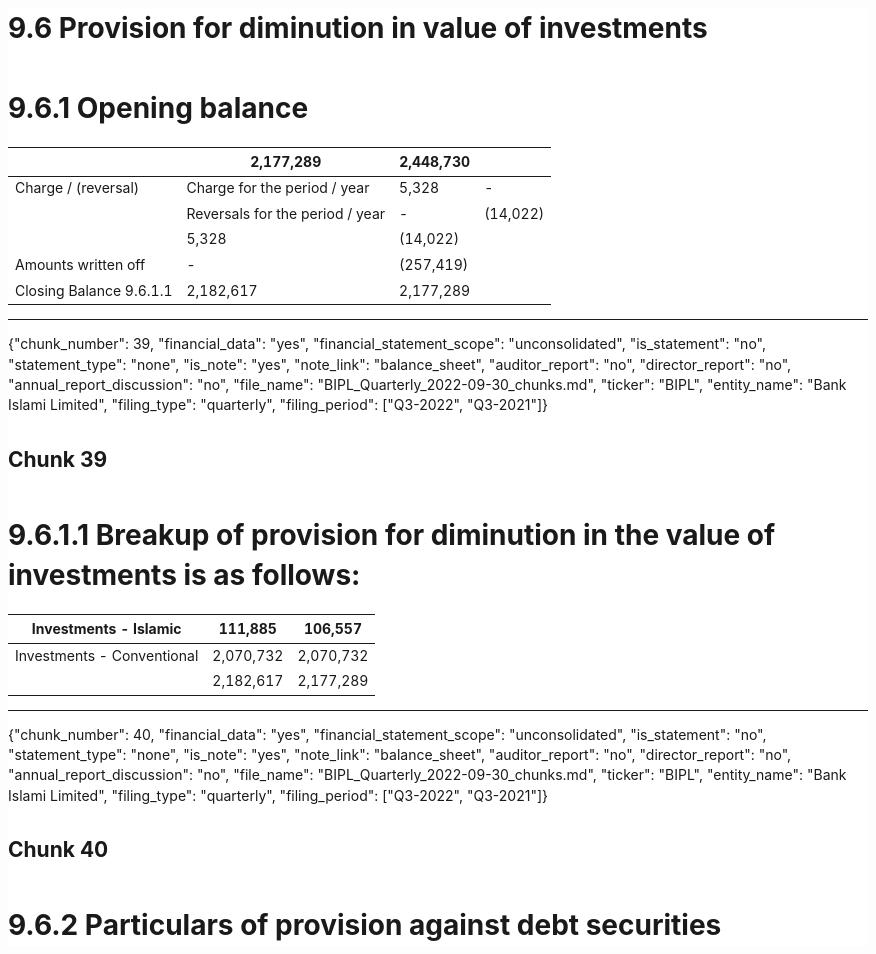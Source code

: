 
# 9.6 Provision for diminution in value of investments

# 9.6.1 Opening balance

|                         | 2,177,289                       | 2,448,730 |          |
| ----------------------- | ------------------------------- | --------- | -------- |
| Charge / (reversal)     | Charge for the period / year    | 5,328     | -        |
|                         | Reversals for the period / year | -         | (14,022) |
|                         | 5,328                           | (14,022)  |          |
| Amounts written off     | -                               | (257,419) |          |
| Closing Balance 9.6.1.1 | 2,182,617                       | 2,177,289 |          |

---

{"chunk_number": 39, "financial_data": "yes", "financial_statement_scope": "unconsolidated", "is_statement": "no", "statement_type": "none", "is_note": "yes", "note_link": "balance_sheet", "auditor_report": "no", "director_report": "no", "annual_report_discussion": "no", "file_name": "BIPL_Quarterly_2022-09-30_chunks.md", "ticker": "BIPL", "entity_name": "Bank Islami Limited", "filing_type": "quarterly", "filing_period": ["Q3-2022", "Q3-2021"]}
## Chunk 39


# 9.6.1.1 Breakup of provision for diminution in the value of investments is as follows:

| Investments - Islamic      | 111,885   | 106,557   |
| -------------------------- | --------- | --------- |
| Investments - Conventional | 2,070,732 | 2,070,732 |
|                            | 2,182,617 | 2,177,289 |

---

{"chunk_number": 40, "financial_data": "yes", "financial_statement_scope": "unconsolidated", "is_statement": "no", "statement_type": "none", "is_note": "yes", "note_link": "balance_sheet", "auditor_report": "no", "director_report": "no", "annual_report_discussion": "no", "file_name": "BIPL_Quarterly_2022-09-30_chunks.md", "ticker": "BIPL", "entity_name": "Bank Islami Limited", "filing_type": "quarterly", "filing_period": ["Q3-2022", "Q3-2021"]}
## Chunk 40


# 9.6.2 Particulars of provision against debt securities
